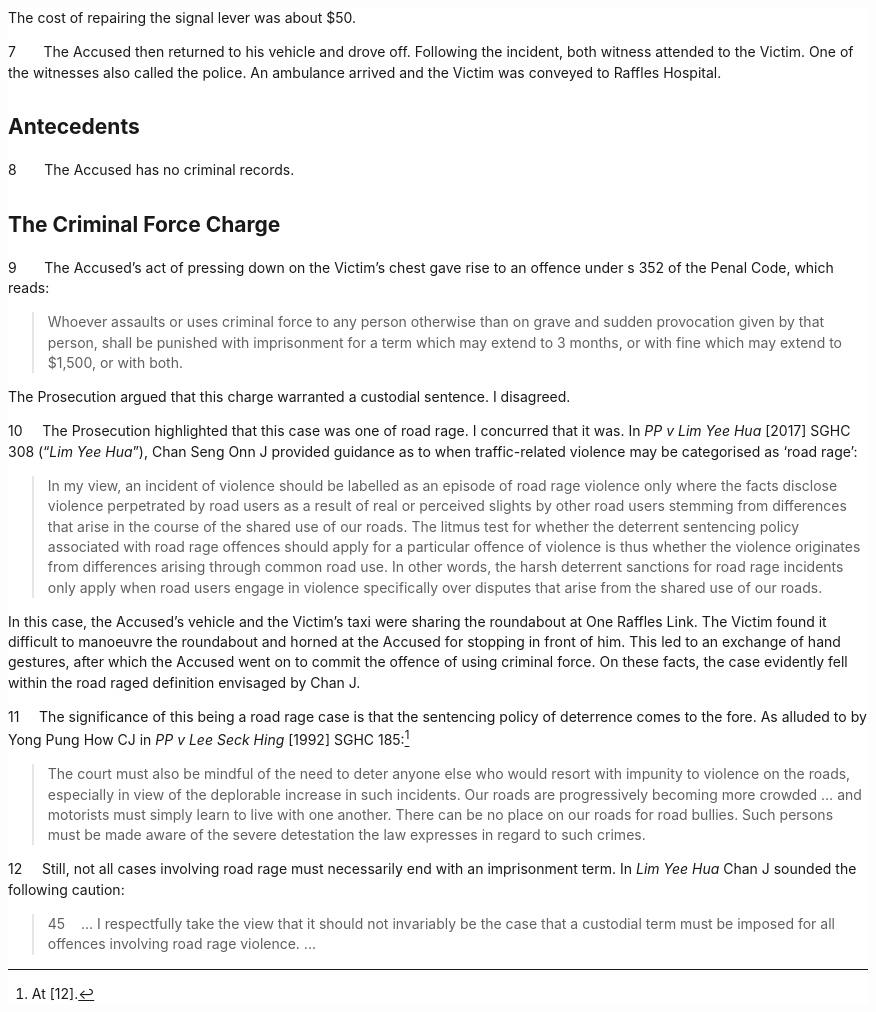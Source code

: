 The cost of repairing the signal lever was about $50.

7       The Accused then returned to his vehicle and drove off. Following the incident, both witness attended to the Victim. One of the witnesses also called the police. An ambulance arrived and the Victim was conveyed to Raffles Hospital.

## Antecedents

8       The Accused has no criminal records.

## The Criminal Force Charge

9       The Accused’s act of pressing down on the Victim’s chest gave rise to an offence under s 352 of the Penal Code, which reads:

> Whoever assaults or uses criminal force to any person otherwise than on grave and sudden provocation given by that person, shall be punished with imprisonment for a term which may extend to 3 months, or with fine which may extend to $1,500, or with both.

The Prosecution argued that this charge warranted a custodial sentence. I disagreed.

10     The Prosecution highlighted that this case was one of road rage. I concurred that it was. In _PP v Lim Yee Hua_ <span class="citation">\[2017\] SGHC 308</span> (“_Lim Yee Hua_”), Chan Seng Onn J provided guidance as to when traffic-related violence may be categorised as ‘road rage’:

> In my view, an incident of violence should be labelled as an episode of road rage violence only where the facts disclose violence perpetrated by road users as a result of real or perceived slights by other road users stemming from differences that arise in the course of the shared use of our roads. The litmus test for whether the deterrent sentencing policy associated with road rage offences should apply for a particular offence of violence is thus whether the violence originates from differences arising through common road use. In other words, the harsh deterrent sanctions for road rage incidents only apply when road users engage in violence specifically over disputes that arise from the shared use of our roads.

In this case, the Accused’s vehicle and the Victim’s taxi were sharing the roundabout at One Raffles Link. The Victim found it difficult to manoeuvre the roundabout and horned at the Accused for stopping in front of him. This led to an exchange of hand gestures, after which the Accused went on to commit the offence of using criminal force. On these facts, the case evidently fell within the road raged definition envisaged by Chan J.

11     The significance of this being a road rage case is that the sentencing policy of deterrence comes to the fore. As alluded to by Yong Pung How CJ in _PP v Lee Seck Hing_ <span class="citation">\[1992\] SGHC 185</span>:[^5]

> The court must also be mindful of the need to deter anyone else who would resort with impunity to violence on the roads, especially in view of the deplorable increase in such incidents. Our roads are progressively becoming more crowded … and motorists must simply learn to live with one another. There can be no place on our roads for road bullies. Such persons must be made aware of the severe detestation the law expresses in regard to such crimes.

12     Still, not all cases involving road rage must necessarily end with an imprisonment term. In _Lim Yee Hua_ Chan J sounded the following caution:

> 45    … I respectfully take the view that it should not invariably be the case that a custodial term must be imposed for all offences involving road rage violence. ...


[^1]: Chapter 224.
[^2]: 8 days’ imprisonment in default of payment.
[^3]: 10 days’ imprisonment in default of payment.
[^4]: Located at 1 Raffles Link, Singapore 039393.
[^5]: At \[12\].
[^6]: See _Chua Siew Lin v PP_ <span class="citation">\[2004\] SGHC 203</span>, at \[60\].
[^7]: See _Wong Kai Chuen Philip v PP_ <span class="citation">\[1990\] SGHC 79</span>, at \[14\].
[^8]: With 5 days imprisonment in default of payment.
[^9]: See paragraph 9 and 20 of the plea in mitigation.
[^10]: At \[29\].
[^11]: See paragraph 14 of the plea in mitigation.
[^12]: See paragraph 49 of the plea in mitigation.
[^13]: See paragraphs 9 and 10 of the Statement of Facts.
[^14]: The Prosecution also did not seek any such order.
[^15]: Chapter 276.
[^16]: 8 days’ imprisonment in default of payment.
[^17]: 10 days’ imprisonment in default of payment.